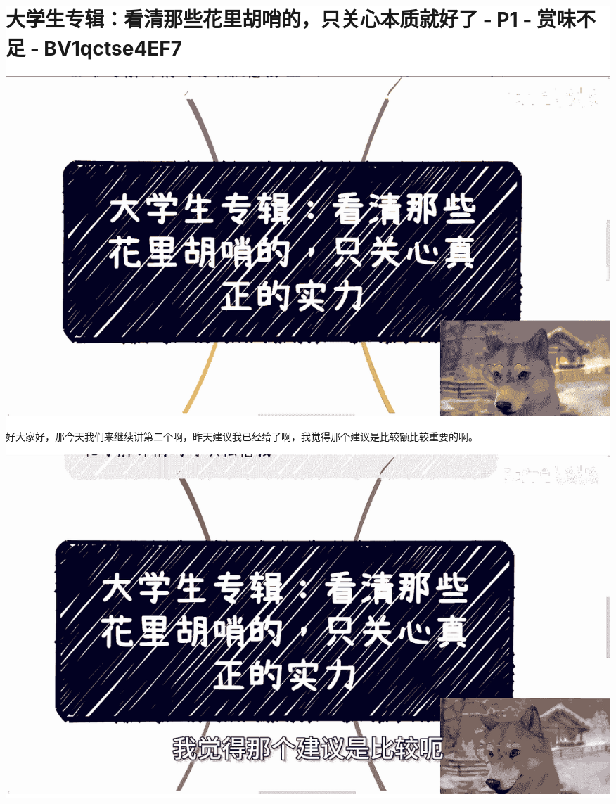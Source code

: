 # 大学生专辑：看清那些花里胡哨的，只关心本质就好了 - P1 - 赏味不足 - BV1qctse4EF7

![](img/d21af95b3c370c0d5387fb1a54626232_0.png)

好大家好，那今天我们来继续讲第二个啊，昨天建议我已经给了啊，我觉得那个建议是比较额比较重要的啊。

![](img/d21af95b3c370c0d5387fb1a54626232_2.png)
